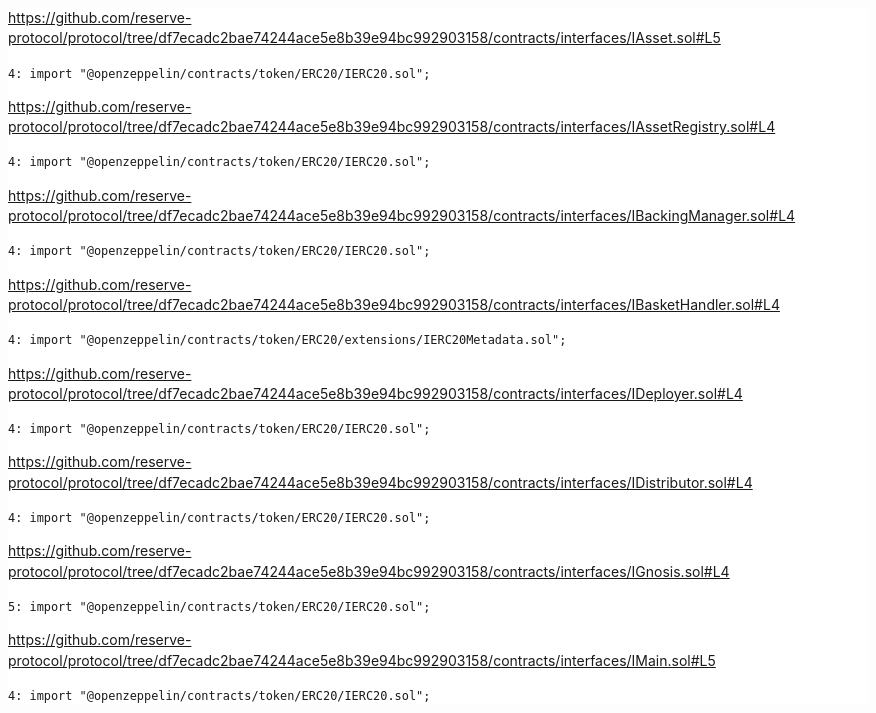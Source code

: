 https://github.com/reserve-protocol/protocol/tree/df7ecadc2bae74244ace5e8b39e94bc992903158/contracts/interfaces/IAsset.sol#L5

```solidity
4: import "@openzeppelin/contracts/token/ERC20/IERC20.sol";

```

https://github.com/reserve-protocol/protocol/tree/df7ecadc2bae74244ace5e8b39e94bc992903158/contracts/interfaces/IAssetRegistry.sol#L4

```solidity
4: import "@openzeppelin/contracts/token/ERC20/IERC20.sol";

```

https://github.com/reserve-protocol/protocol/tree/df7ecadc2bae74244ace5e8b39e94bc992903158/contracts/interfaces/IBackingManager.sol#L4

```solidity
4: import "@openzeppelin/contracts/token/ERC20/IERC20.sol";

```

https://github.com/reserve-protocol/protocol/tree/df7ecadc2bae74244ace5e8b39e94bc992903158/contracts/interfaces/IBasketHandler.sol#L4

```solidity
4: import "@openzeppelin/contracts/token/ERC20/extensions/IERC20Metadata.sol";

```

https://github.com/reserve-protocol/protocol/tree/df7ecadc2bae74244ace5e8b39e94bc992903158/contracts/interfaces/IDeployer.sol#L4

```solidity
4: import "@openzeppelin/contracts/token/ERC20/IERC20.sol";

```

https://github.com/reserve-protocol/protocol/tree/df7ecadc2bae74244ace5e8b39e94bc992903158/contracts/interfaces/IDistributor.sol#L4

```solidity
4: import "@openzeppelin/contracts/token/ERC20/IERC20.sol";

```

https://github.com/reserve-protocol/protocol/tree/df7ecadc2bae74244ace5e8b39e94bc992903158/contracts/interfaces/IGnosis.sol#L4

```solidity
5: import "@openzeppelin/contracts/token/ERC20/IERC20.sol";

```

https://github.com/reserve-protocol/protocol/tree/df7ecadc2bae74244ace5e8b39e94bc992903158/contracts/interfaces/IMain.sol#L5

```solidity
4: import "@openzeppelin/contracts/token/ERC20/IERC20.sol";

```
